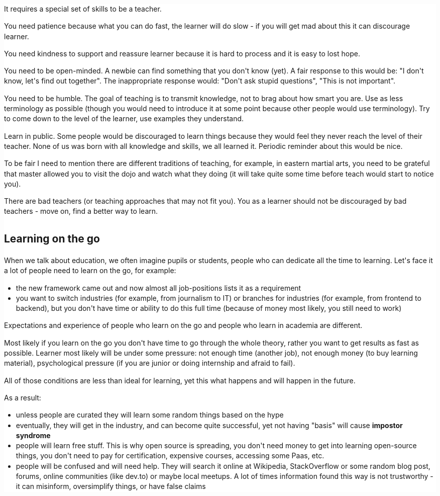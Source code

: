 It requires a special set of skills to be a teacher.

You need patience because what you can do fast, the learner will do slow - if you will get mad about this it can discourage learner.

You need kindness to support and reassure learner because it is hard to process and it is easy to lost hope.

You need to be open-minded. A newbie can find something that you don't know (yet). A fair response to this would be: "I don't know, let's find out together". The inappropriate response would: "Don't ask stupid questions", "This is not important".

You need to be humble. The goal of teaching is to transmit knowledge, not to brag about how smart you are. Use as less terminology as possible (though you would need to introduce it at some point because other people would use terminology). Try to come down to the level of the learner, use examples they understand.

Learn in public. Some people would be discouraged to learn things because they would feel they never reach the level of their teacher. None of us was born with all knowledge and skills, we all learned it. Periodic reminder about this would be nice.

To be fair I need to mention there are different traditions of teaching, for example, in eastern martial arts, you need to be grateful that master allowed you to visit the dojo and watch what they doing (it will take quite some time before teach would start to notice you).

There are bad teachers (or teaching approaches that may not fit you). You as a learner should not be discouraged by bad teachers - move on, find a better way to learn.

## Learning on the go

When we talk about education, we often imagine pupils or students, people who can dedicate all the time to learning. Let's face it a lot of people need to learn on the go, for example:

- the new framework came out and now almost all job-positions lists it as a requirement
- you want to switch industries (for example, from journalism to IT) or branches for industries (for example, from frontend to backend), but you don't have time or ability to do this full time (because of money most likely, you still need to work)

Expectations and experience of people who learn on the go and people who learn in academia are different.

Most likely if you learn on the go you don't have time to go through the whole theory, rather you want to get results as fast as possible. Learner most likely will be under some pressure: not enough time (another job), not enough money (to buy learning material), psychological pressure (if you are junior or doing internship and afraid to fail).

All of those conditions are less than ideal for learning, yet this what happens and will happen in the future.

As a result:

- unless people are curated they will learn some random things based on the hype
- eventually, they will get in the industry, and can become quite successful, yet not having "basis" will cause **impostor syndrome**
- people will learn free stuff. This is why open source is spreading, you don't need money to get into learning open-source things, you don't need to pay for certification, expensive courses, accessing some Paas, etc.
- people will be confused and will need help. They will search it online at Wikipedia, StackOverflow or some random blog post, forums, online communities (like dev.to) or maybe local meetups. A lot of times information found this way is not trustworthy - it can misinform, oversimplify things, or have false claims
